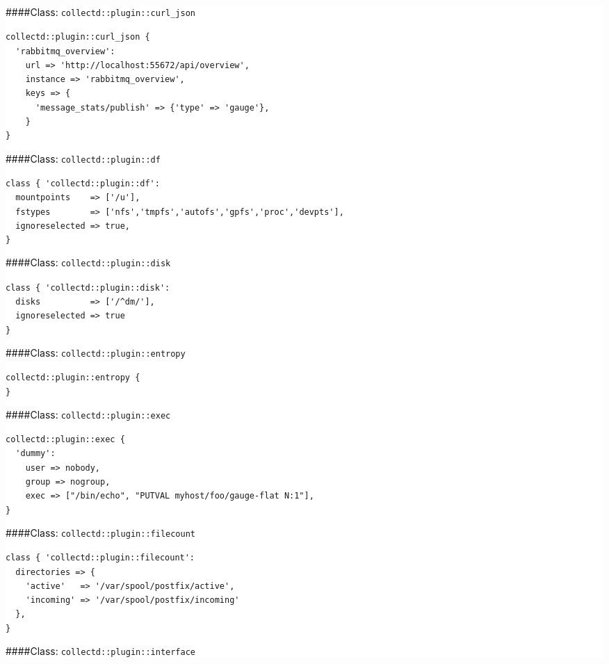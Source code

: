 ####Class: `collectd::plugin::curl_json`

```puppet
collectd::plugin::curl_json {
  'rabbitmq_overview':
    url => 'http://localhost:55672/api/overview',
    instance => 'rabbitmq_overview',
    keys => {
      'message_stats/publish' => {'type' => 'gauge'},
    }
}
```

####Class: `collectd::plugin::df`

```puppet
class { 'collectd::plugin::df':
  mountpoints    => ['/u'],
  fstypes        => ['nfs','tmpfs','autofs','gpfs','proc','devpts'],
  ignoreselected => true,
}
```

####Class: `collectd::plugin::disk`

```puppet
class { 'collectd::plugin::disk':
  disks          => ['/^dm/'],
  ignoreselected => true
}
```

####Class: `collectd::plugin::entropy`

```puppet
collectd::plugin::entropy {
}
```

####Class: `collectd::plugin::exec`

```puppet
collectd::plugin::exec {
  'dummy':
    user => nobody,
    group => nogroup,
    exec => ["/bin/echo", "PUTVAL myhost/foo/gauge-flat N:1"],
}
```

####Class: `collectd::plugin::filecount`

```puppet
class { 'collectd::plugin::filecount':
  directories => {
    'active'   => '/var/spool/postfix/active',
    'incoming' => '/var/spool/postfix/incoming'
  },
}
```
####Class: `collectd::plugin::interface`
